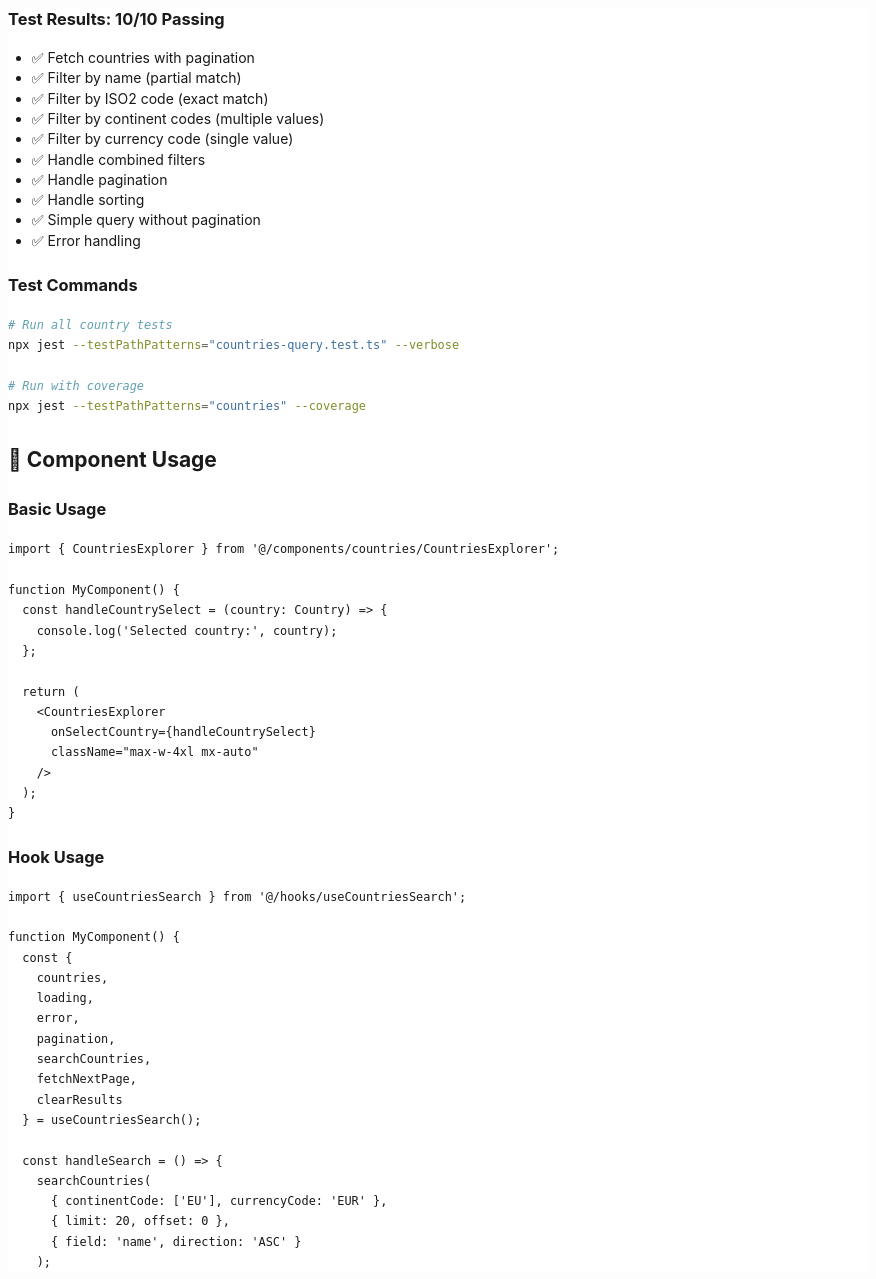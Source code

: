 ### **Test Results: 10/10 Passing**
- ✅ Fetch countries with pagination
- ✅ Filter by name (partial match)
- ✅ Filter by ISO2 code (exact match)
- ✅ Filter by continent codes (multiple values)
- ✅ Filter by currency code (single value)
- ✅ Handle combined filters
- ✅ Handle pagination
- ✅ Handle sorting
- ✅ Simple query without pagination
- ✅ Error handling

### **Test Commands**
```bash
# Run all country tests
npx jest --testPathPatterns="countries-query.test.ts" --verbose

# Run with coverage
npx jest --testPathPatterns="countries" --coverage
```

## 🎨 **Component Usage**

### **Basic Usage**
```tsx
import { CountriesExplorer } from '@/components/countries/CountriesExplorer';

function MyComponent() {
  const handleCountrySelect = (country: Country) => {
    console.log('Selected country:', country);
  };

  return (
    <CountriesExplorer 
      onSelectCountry={handleCountrySelect}
      className="max-w-4xl mx-auto"
    />
  );
}
```

### **Hook Usage**
```tsx
import { useCountriesSearch } from '@/hooks/useCountriesSearch';

function MyComponent() {
  const {
    countries,
    loading,
    error,
    pagination,
    searchCountries,
    fetchNextPage,
    clearResults
  } = useCountriesSearch();

  const handleSearch = () => {
    searchCountries(
      { continentCode: ['EU'], currencyCode: 'EUR' },
      { limit: 20, offset: 0 },
      { field: 'name', direction: 'ASC' }
    );
```